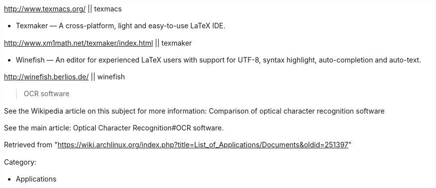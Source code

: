 http://www.texmacs.org/ || texmacs

-   Texmaker — A cross-platform, light and easy-to-use LaTeX IDE.

http://www.xm1math.net/texmaker/index.html || texmaker

-   Winefish — An editor for experienced LaTeX users with support for
    UTF-8, syntax highlight, auto-completion and auto-text.

http://winefish.berlios.de/ || winefish

> OCR software

See the Wikipedia article on this subject for more information:
Comparison of optical character recognition software

See the main article: Optical Character Recognition#OCR software.

Retrieved from
"https://wiki.archlinux.org/index.php?title=List_of_Applications/Documents&oldid=251397"

Category:

-   Applications
